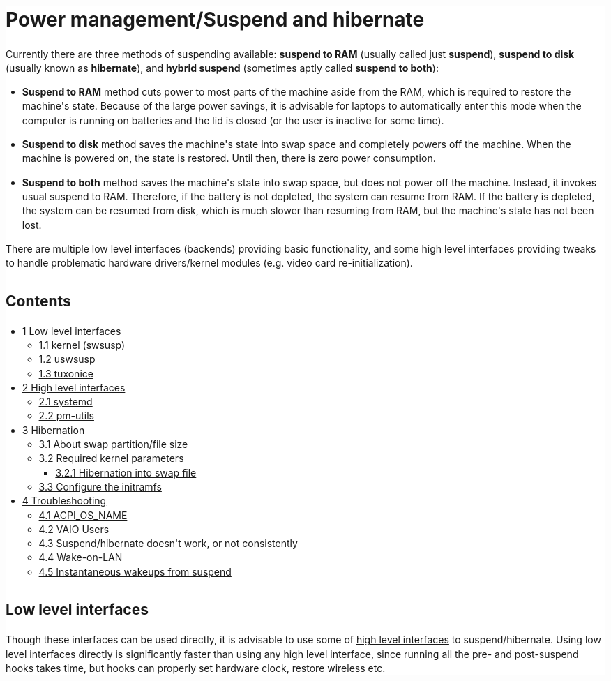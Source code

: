 # Power management/Suspend and hibernate

Currently there are three methods of suspending available: **suspend to RAM** (usually called just **suspend**), **suspend to disk** (usually known as **hibernate**), and **hybrid suspend** (sometimes aptly called **suspend to both**):

*   **Suspend to RAM** method cuts power to most parts of the machine aside from the RAM, which is required to restore the machine's state. Because of the large power savings, it is advisable for laptops to automatically enter this mode when the computer is running on batteries and the lid is closed (or the user is inactive for some time).

*   **Suspend to disk** method saves the machine's state into [swap space](/index.php/Swap_space "Swap space") and completely powers off the machine. When the machine is powered on, the state is restored. Until then, there is zero power consumption.

*   **Suspend to both** method saves the machine's state into swap space, but does not power off the machine. Instead, it invokes usual suspend to RAM. Therefore, if the battery is not depleted, the system can resume from RAM. If the battery is depleted, the system can be resumed from disk, which is much slower than resuming from RAM, but the machine's state has not been lost.

There are multiple low level interfaces (backends) providing basic functionality, and some high level interfaces providing tweaks to handle problematic hardware drivers/kernel modules (e.g. video card re-initialization).

## Contents

*   [1 Low level interfaces](#Low_level_interfaces)
    *   [1.1 kernel (swsusp)](#kernel_.28swsusp.29)
    *   [1.2 uswsusp](#uswsusp)
    *   [1.3 tuxonice](#tuxonice)
*   [2 High level interfaces](#High_level_interfaces)
    *   [2.1 systemd](#systemd)
    *   [2.2 pm-utils](#pm-utils)
*   [3 Hibernation](#Hibernation)
    *   [3.1 About swap partition/file size](#About_swap_partition.2Ffile_size)
    *   [3.2 Required kernel parameters](#Required_kernel_parameters)
        *   [3.2.1 Hibernation into swap file](#Hibernation_into_swap_file)
    *   [3.3 Configure the initramfs](#Configure_the_initramfs)
*   [4 Troubleshooting](#Troubleshooting)
    *   [4.1 ACPI_OS_NAME](#ACPI_OS_NAME)
    *   [4.2 VAIO Users](#VAIO_Users)
    *   [4.3 Suspend/hibernate doesn't work, or not consistently](#Suspend.2Fhibernate_doesn.27t_work.2C_or_not_consistently)
    *   [4.4 Wake-on-LAN](#Wake-on-LAN)
    *   [4.5 Instantaneous wakeups from suspend](#Instantaneous_wakeups_from_suspend)

## Low level interfaces

Though these interfaces can be used directly, it is advisable to use some of [high level interfaces](#High_level_interfaces) to suspend/hibernate. Using low level interfaces directly is significantly faster than using any high level interface, since running all the pre- and post-suspend hooks takes time, but hooks can properly set hardware clock, restore wireless etc.
